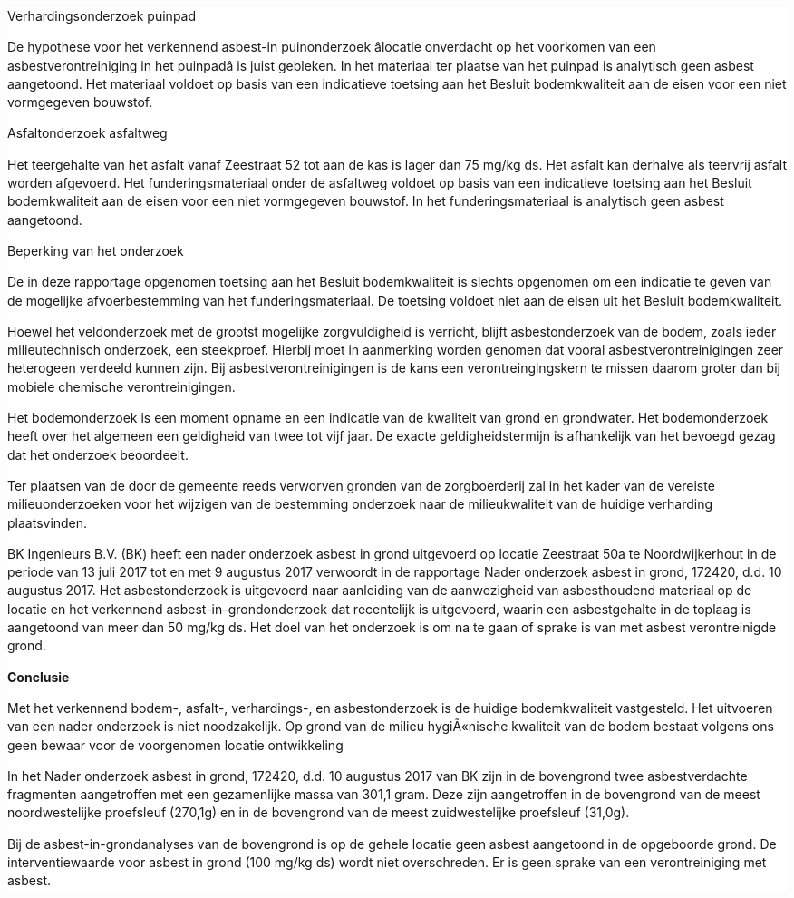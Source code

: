 Verhardingsonderzoek puinpad

De hypothese voor het verkennend asbest\-in puinonderzoek âlocatie onverdacht op het voorkomen van een asbestverontreiniging in het puinpadâ is juist gebleken. In het materiaal ter plaatse van het puinpad is analytisch geen asbest aangetoond. Het materiaal voldoet op basis van een indicatieve toetsing aan het Besluit bodemkwaliteit aan de eisen voor een niet vormgegeven bouwstof.

Asfaltonderzoek asfaltweg

Het teergehalte van het asfalt vanaf Zeestraat 52 tot aan de kas is lager dan 75 mg/kg ds. Het asfalt kan derhalve als teervrij asfalt worden afgevoerd. Het funderingsmateriaal onder de asfaltweg voldoet op basis van een indicatieve toetsing aan het Besluit bodemkwaliteit aan de eisen voor een niet vormgegeven bouwstof. In het funderingsmateriaal is analytisch geen asbest aangetoond.

Beperking van het onderzoek

De in deze rapportage opgenomen toetsing aan het Besluit bodemkwaliteit is slechts opgenomen om een indicatie te geven van de mogelijke afvoerbestemming van het funderingsmateriaal. De toetsing voldoet niet aan de eisen uit het Besluit bodemkwaliteit.

Hoewel het veldonderzoek met de grootst mogelijke zorgvuldigheid is verricht, blijft asbestonderzoek van de bodem, zoals ieder milieutechnisch onderzoek, een steekproef. Hierbij moet in aanmerking worden genomen dat vooral asbestverontreinigingen zeer heterogeen verdeeld kunnen zijn. Bij asbestverontreinigingen is de kans een verontreingingskern te missen daarom groter dan bij mobiele chemische verontreinigingen.

Het bodemonderzoek is een moment opname en een indicatie van de kwaliteit van grond en grondwater. Het bodemonderzoek heeft over het algemeen een geldigheid van twee tot vijf jaar. De exacte geldigheidstermijn is afhankelijk van het bevoegd gezag dat het onderzoek beoordeelt.

Ter plaatsen van de door de gemeente reeds verworven gronden van de zorgboerderij zal in het kader van de vereiste milieuonderzoeken voor het wijzigen van de bestemming onderzoek naar de milieukwaliteit van de huidige verharding plaatsvinden.

BK Ingenieurs B.V. (BK) heeft een nader onderzoek asbest in grond uitgevoerd op locatie Zeestraat 50a te Noordwijkerhout in de periode van 13 juli 2017 tot en met 9 augustus 2017 verwoordt in de rapportage Nader onderzoek asbest in grond, 172420, d.d. 10 augustus 2017\. Het asbestonderzoek is uitgevoerd naar aanleiding van de aanwezigheid van asbesthoudend materiaal op de locatie en het verkennend asbest\-in\-grondonderzoek dat recentelijk is uitgevoerd, waarin een asbestgehalte in de toplaag is aangetoond van meer dan 50 mg/kg ds. Het doel van het onderzoek is om na te gaan of sprake is van met asbest verontreinigde grond.

**Conclusie**

Met het verkennend bodem\-, asfalt\-, verhardings\-, en asbestonderzoek is de huidige bodemkwaliteit vastgesteld. Het uitvoeren van een nader onderzoek is niet noodzakelijk. Op grond van de milieu hygiÃ«nische kwaliteit van de bodem bestaat volgens ons geen bewaar voor de voorgenomen locatie ontwikkeling

In het Nader onderzoek asbest in grond, 172420, d.d. 10 augustus 2017 van BK zijn in de bovengrond twee asbestverdachte fragmenten aangetroffen met een gezamenlijke massa van 301,1 gram. Deze zijn aangetroffen in de bovengrond van de meest noordwestelijke proefsleuf (270,1g) en in de bovengrond van de meest zuidwestelijke proefsleuf (31,0g).

Bij de asbest\-in\-grondanalyses van de bovengrond is op de gehele locatie geen asbest aangetoond in de opgeboorde grond. De interventiewaarde voor asbest in grond (100 mg/kg ds) wordt niet overschreden. Er is geen sprake van een verontreiniging met asbest.
